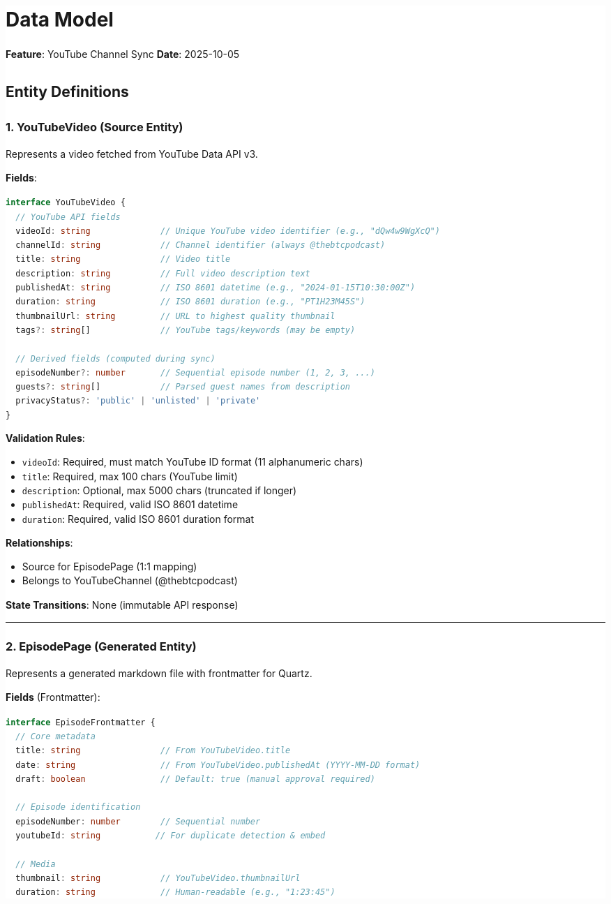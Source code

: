 # Data Model

**Feature**: YouTube Channel Sync
**Date**: 2025-10-05

## Entity Definitions

### 1. YouTubeVideo (Source Entity)

Represents a video fetched from YouTube Data API v3.

**Fields**:
```typescript
interface YouTubeVideo {
  // YouTube API fields
  videoId: string              // Unique YouTube video identifier (e.g., "dQw4w9WgXcQ")
  channelId: string            // Channel identifier (always @thebtcpodcast)
  title: string                // Video title
  description: string          // Full video description text
  publishedAt: string          // ISO 8601 datetime (e.g., "2024-01-15T10:30:00Z")
  duration: string             // ISO 8601 duration (e.g., "PT1H23M45S")
  thumbnailUrl: string         // URL to highest quality thumbnail
  tags?: string[]              // YouTube tags/keywords (may be empty)

  // Derived fields (computed during sync)
  episodeNumber?: number       // Sequential episode number (1, 2, 3, ...)
  guests?: string[]            // Parsed guest names from description
  privacyStatus?: 'public' | 'unlisted' | 'private'
}
```

**Validation Rules**:
- `videoId`: Required, must match YouTube ID format (11 alphanumeric chars)
- `title`: Required, max 100 chars (YouTube limit)
- `description`: Optional, max 5000 chars (truncated if longer)
- `publishedAt`: Required, valid ISO 8601 datetime
- `duration`: Required, valid ISO 8601 duration format

**Relationships**:
- Source for EpisodePage (1:1 mapping)
- Belongs to YouTubeChannel (@thebtcpodcast)

**State Transitions**: None (immutable API response)

---

### 2. EpisodePage (Generated Entity)

Represents a generated markdown file with frontmatter for Quartz.

**Fields** (Frontmatter):
```typescript
interface EpisodeFrontmatter {
  // Core metadata
  title: string                // From YouTubeVideo.title
  date: string                 // From YouTubeVideo.publishedAt (YYYY-MM-DD format)
  draft: boolean               // Default: true (manual approval required)

  // Episode identification
  episodeNumber: number        // Sequential number
  youtubeId: string           // For duplicate detection & embed

  // Media
  thumbnail: string            // YouTubeVideo.thumbnailUrl
  duration: string             // Human-readable (e.g., "1:23:45")
```